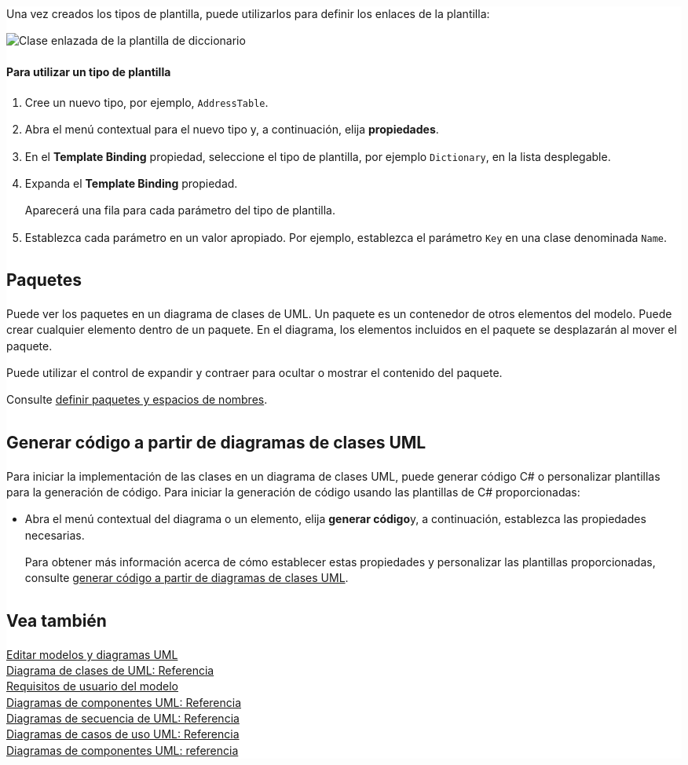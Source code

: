    Una vez creados los tipos de plantilla, puede utilizarlos para definir los enlaces de la plantilla:  
  
   ![Clase enlazada de la plantilla de diccionario](../modeling/media/uml-classguidetemplate2.png "UML_ClassGuideTemplate2")  
  
#### <a name="to-use-a-template-type"></a>Para utilizar un tipo de plantilla  
  
1.  Cree un nuevo tipo, por ejemplo, `AddressTable`.  
  
2.  Abra el menú contextual para el nuevo tipo y, a continuación, elija **propiedades**.  
  
3.  En el **Template Binding** propiedad, seleccione el tipo de plantilla, por ejemplo `Dictionary`, en la lista desplegable.  
  
4.  Expanda el **Template Binding** propiedad.  
  
     Aparecerá una fila para cada parámetro del tipo de plantilla.  
  
5.  Establezca cada parámetro en un valor apropiado. Por ejemplo, establezca el parámetro `Key` en una clase denominada `Name`.  
  
##  <a name="Packages"></a> Paquetes  
 Puede ver los paquetes en un diagrama de clases de UML. Un paquete es un contenedor de otros elementos del modelo. Puede crear cualquier elemento dentro de un paquete. En el diagrama, los elementos incluidos en el paquete se desplazarán al mover el paquete.  
  
 Puede utilizar el control de expandir y contraer para ocultar o mostrar el contenido del paquete.  
  
 Consulte [definir paquetes y espacios de nombres](../modeling/define-packages-and-namespaces.md).  
  
##  <a name="generating"></a> Generar código a partir de diagramas de clases UML  
 Para iniciar la implementación de las clases en un diagrama de clases UML, puede generar código C# o personalizar plantillas para la generación de código. Para iniciar la generación de código usando las plantillas de C# proporcionadas:  
  
-   Abra el menú contextual del diagrama o un elemento, elija **generar código**y, a continuación, establezca las propiedades necesarias.  
  
     Para obtener más información acerca de cómo establecer estas propiedades y personalizar las plantillas proporcionadas, consulte [generar código a partir de diagramas de clases UML](../modeling/generate-code-from-uml-class-diagrams.md).  
  
## <a name="see-also"></a>Vea también  
 [Editar modelos y diagramas UML](../modeling/edit-uml-models-and-diagrams.md)   
 [Diagrama de clases de UML: Referencia](../modeling/uml-class-diagrams-reference.md)   
 [Requisitos de usuario del modelo](../modeling/model-user-requirements.md)   
 [Diagramas de componentes UML: Referencia](../modeling/uml-component-diagrams-reference.md)   
 [Diagramas de secuencia de UML: Referencia](../modeling/uml-sequence-diagrams-reference.md)   
 [Diagramas de casos de uso UML: Referencia](../modeling/uml-use-case-diagrams-reference.md)   
 [Diagramas de componentes UML: referencia](../modeling/uml-component-diagrams-reference.md)
